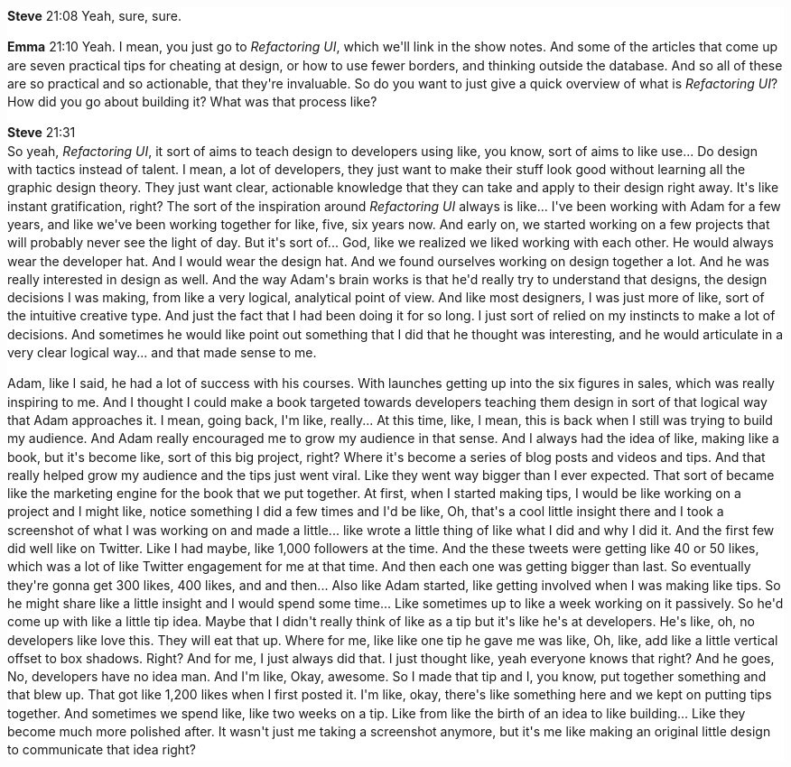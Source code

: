 **Steve** 21:08
Yeah, sure, sure.

**Emma** 21:10
Yeah. I mean, you just go to _Refactoring UI_, which we'll link in the show notes. And some of the articles that come up are seven practical tips for cheating at design, or how to use fewer borders, and thinking outside the database. And so all of these are so practical and so actionable, that they're invaluable. So do you want to just give a quick overview of what is _Refactoring UI_? How did you go about building it? What was that process like?

**Steve** 21:31  
So yeah, _Refactoring UI_, it sort of aims to teach design to developers using like, you know, sort of aims to like use... Do design with tactics instead of talent. I mean, a lot of developers, they just want to make their stuff look good without learning all the graphic design theory. They just want clear, actionable knowledge that they can take and apply to their design right away. It's like instant gratification, right? The sort of the inspiration around _Refactoring UI_ always is like... I've been working with Adam for a few years, and like we've been working together for like, five, six years now. And early on, we started working on a few projects that will probably never see the light of day. But it's sort of... God, like we realized we liked working with each other. He would always wear the developer hat. And I would wear the design hat. And we found ourselves working on design together a lot. And he was really interested in design as well. And the way Adam's brain works is that he'd really try to understand that designs, the design decisions I was making, from like a very logical, analytical point of view. And like most designers, I was just more of like, sort of the intuitive creative type. And just the fact that I had been doing it for so long. I just sort of relied on my instincts to make a lot of decisions. And sometimes he would like point out something that I did that he thought was interesting, and he would articulate in a very clear logical way... and that made sense to me.

Adam, like I said, he had a lot of success with his courses. With launches getting up into the six figures in sales, which was really inspiring to me. And I thought I could make a book targeted towards developers teaching them design in sort of that logical way that Adam approaches it. I mean, going back, I'm like, really... At this time, like, I mean, this is back when I still was trying to build my audience. And Adam really encouraged me to grow my audience in that sense. And I always had the idea of like, making like a book, but it's become like, sort of this big project, right? Where it's become a series of blog posts and videos and tips. And that really helped grow my audience and the tips just went viral. Like they went way bigger than I ever expected. That sort of became like the marketing engine for the book that we put together. At first, when I started making tips, I would be like working on a project and I might like, notice something I did a few times and I'd be like, Oh, that's a cool little insight there and I took a screenshot of what I was working on and made a little... like wrote a little thing of like what I did and why I did it. And the first few did well like on Twitter. Like I had maybe, like 1,000 followers at the time. And the these tweets were getting like 40 or 50 likes, which was a lot of like Twitter engagement for me at that time. And then each one was getting bigger than last. So eventually they're gonna get 300 likes, 400 likes, and and then... Also like Adam started, like getting involved when I was making like tips. So he might share like a little insight and I would spend some time... Like sometimes up to like a week working on it passively. So he'd come up with like a little tip idea. Maybe that I didn't really think of like as a tip but it's like he's at developers. He's like, oh, no developers like love this. They will eat that up. Where for me, like like one tip he gave me was like, Oh, like, add like a little vertical offset to box shadows. Right? And for me, I just always did that. I just thought like, yeah everyone knows that right? And he goes, No, developers have no idea man. And I'm like, Okay, awesome. So I made that tip and I, you know, put together something and that blew up. That got like 1,200 likes when I first posted it. I'm like, okay, there's like something here and we kept on putting tips together. And sometimes we spend like, like two weeks on a tip. Like from like the birth of an idea to like building... Like they become much more polished after. It wasn't just me taking a screenshot anymore, but it's me like making an original little design to communicate that idea right?
